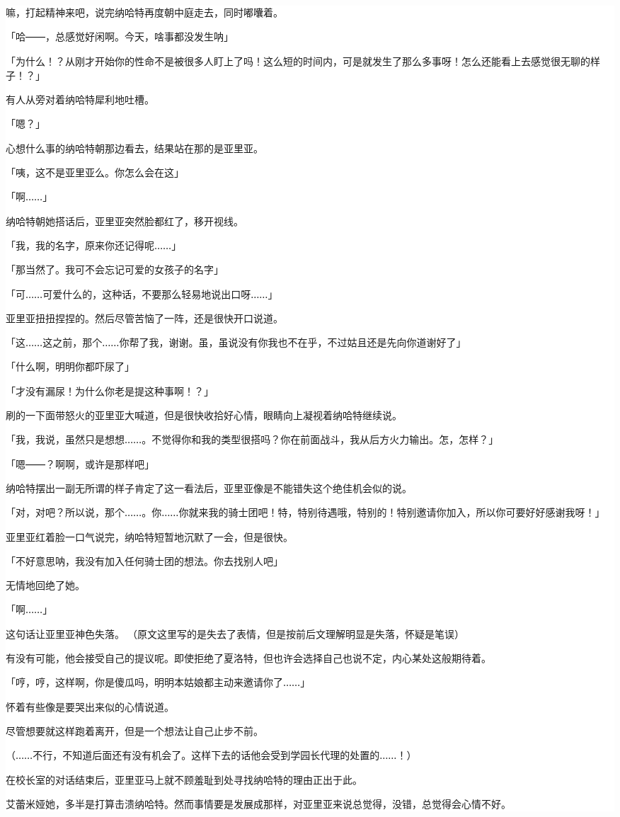 嘛，打起精神来吧，说完纳哈特再度朝中庭走去，同时嘟囔着。

「哈——，总感觉好闲啊。今天，啥事都没发生呐」

「为什么！？从刚才开始你的性命不是被很多人盯上了吗！这么短的时间内，可是就发生了那么多事呀！怎么还能看上去感觉很无聊的样子！？」

有人从旁对着纳哈特犀利地吐槽。

「嗯？」

心想什么事的纳哈特朝那边看去，结果站在那的是亚里亚。

「咦，这不是亚里亚么。你怎么会在这」

「啊……」

纳哈特朝她搭话后，亚里亚突然脸都红了，移开视线。

「我，我的名字，原来你还记得呢……」

「那当然了。我可不会忘记可爱的女孩子的名字」

「可……可爱什么的，这种话，不要那么轻易地说出口呀……」

亚里亚扭扭捏捏的。然后尽管苦恼了一阵，还是很快开口说道。

「这……这之前，那个……你帮了我，谢谢。虽，虽说没有你我也不在乎，不过姑且还是先向你道谢好了」

「什么啊，明明你都吓尿了」

「才没有漏尿！为什么你老是提这种事啊！？」

刷的一下面带怒火的亚里亚大喊道，但是很快收拾好心情，眼睛向上凝视着纳哈特继续说。

「我，我说，虽然只是想想……。不觉得你和我的类型很搭吗？你在前面战斗，我从后方火力输出。怎，怎样？」

「嗯——？啊啊，或许是那样吧」

纳哈特摆出一副无所谓的样子肯定了这一看法后，亚里亚像是不能错失这个绝佳机会似的说。

「对，对吧？所以说，那个……。你……你就来我的骑士团吧！特，特别待遇哦，特别的！特别邀请你加入，所以你可要好好感谢我呀！」

亚里亚红着脸一口气说完，纳哈特短暂地沉默了一会，但是很快。

「不好意思呐，我没有加入任何骑士团的想法。你去找别人吧」

无情地回绝了她。

「啊……」

这句话让亚里亚神色失落。 （原文这里写的是失去了表情，但是按前后文理解明显是失落，怀疑是笔误）

有没有可能，他会接受自己的提议呢。即使拒绝了夏洛特，但也许会选择自己也说不定，内心某处这般期待着。

「哼，哼，这样啊，你是傻瓜吗，明明本姑娘都主动来邀请你了……」

怀着有些像是要哭出来似的心情说道。

尽管想要就这样跑着离开，但是一个想法让自己止步不前。

（……不行，不知道后面还有没有机会了。这样下去的话他会受到学园长代理的处置的……！）

在校长室的对话结束后，亚里亚马上就不顾羞耻到处寻找纳哈特的理由正出于此。

艾蕾米娅她，多半是打算击溃纳哈特。然而事情要是发展成那样，对亚里亚来说总觉得，没错，总觉得会心情不好。
